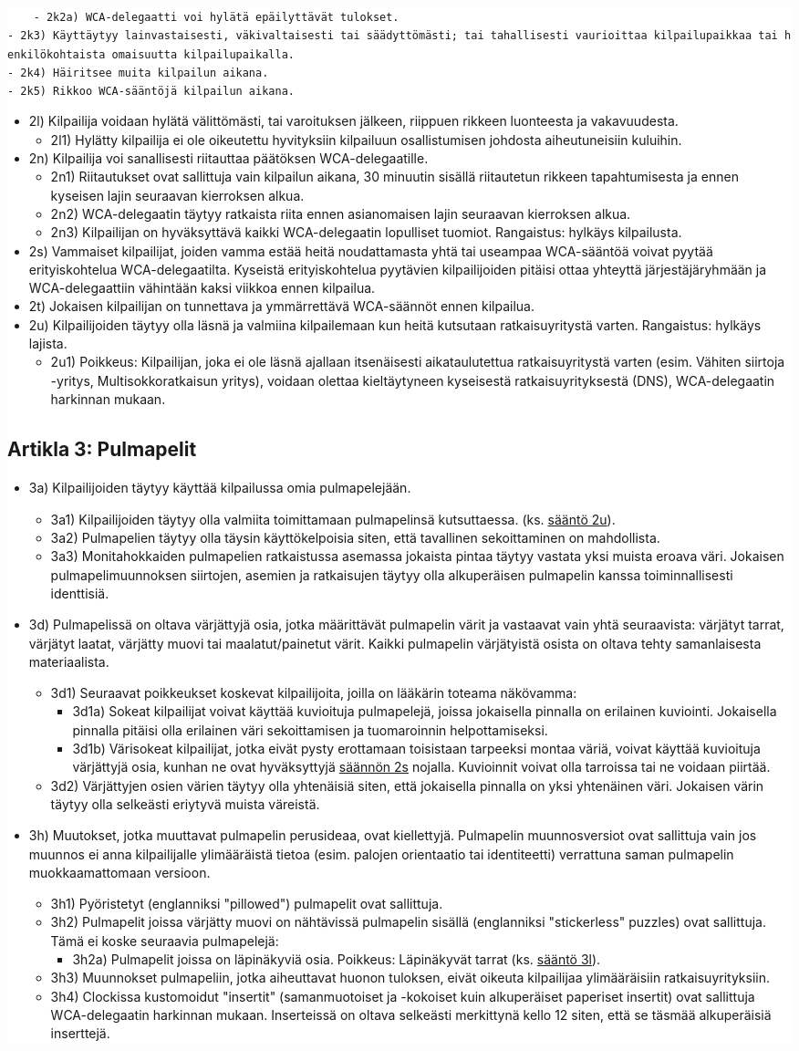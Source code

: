         - 2k2a) WCA-delegaatti voi hylätä epäilyttävät tulokset.
    - 2k3) Käyttäytyy lainvastaisesti, väkivaltaisesti tai säädyttömästi; tai tahallisesti vaurioittaa kilpailupaikkaa tai henkilökohtaista omaisuutta kilpailupaikalla.
    - 2k4) Häiritsee muita kilpailun aikana.
    - 2k5) Rikkoo WCA-sääntöjä kilpailun aikana.
- 2l) Kilpailija voidaan hylätä välittömästi, tai varoituksen jälkeen, riippuen rikkeen luonteesta ja vakavuudesta.
    - 2l1) Hylätty kilpailija ei ole oikeutettu hyvityksiin kilpailuun osallistumisen johdosta aiheutuneisiin kuluihin.
- 2n) Kilpailija voi sanallisesti riitauttaa päätöksen WCA-delegaatille.
    - 2n1) Riitautukset ovat sallittuja vain kilpailun aikana, 30 minuutin sisällä riitautetun rikkeen tapahtumisesta ja ennen kyseisen lajin seuraavan kierroksen alkua.
    - 2n2) WCA-delegaatin täytyy ratkaista riita ennen asianomaisen lajin seuraavan kierroksen alkua.
    - 2n3) Kilpailijan on hyväksyttävä kaikki WCA-delegaatin lopulliset tuomiot. Rangaistus: hylkäys kilpailusta.
- 2s) Vammaiset kilpailijat, joiden vamma estää heitä noudattamasta yhtä tai useampaa WCA-sääntöä voivat pyytää erityiskohtelua WCA-delegaatilta. Kyseistä erityiskohtelua pyytävien kilpailijoiden pitäisi ottaa yhteyttä järjestäjäryhmään ja WCA-delegaattiin vähintään kaksi viikkoa ennen kilpailua.
- 2t) Jokaisen kilpailijan on tunnettava ja ymmärrettävä WCA-säännöt ennen kilpailua.
- 2u) Kilpailijoiden täytyy olla läsnä ja valmiina kilpailemaan kun heitä kutsutaan ratkaisuyritystä varten. Rangaistus: hylkäys lajista.
    - 2u1) Poikkeus: Kilpailijan, joka ei ole läsnä ajallaan itsenäisesti aikataulutettua ratkaisuyritystä varten (esim. Vähiten siirtoja -yritys, Multisokkoratkaisun yritys), voidaan olettaa kieltäytyneen kyseisestä ratkaisuyrityksestä (DNS), WCA-delegaatin harkinnan mukaan.


## <article-3><puzzles><puzzles> Artikla 3: Pulmapelit

- 3a) Kilpailijoiden täytyy käyttää kilpailussa omia pulmapelejään.
    - 3a1) Kilpailijoiden täytyy olla valmiita toimittamaan pulmapelinsä kutsuttaessa. (ks. [sääntö 2u](regulations:regulation:2u)).
    - 3a2) Pulmapelien täytyy olla täysin käyttökelpoisia siten, että tavallinen sekoittaminen on mahdollista.
    - 3a3) Monitahokkaiden pulmapelien ratkaistussa asemassa jokaista pintaa täytyy vastata yksi muista eroava väri. Jokaisen pulmapelimuunnoksen siirtojen, asemien ja ratkaisujen täytyy olla alkuperäisen pulmapelin kanssa toiminnallisesti identtisiä.
- 3d) Pulmapelissä on oltava värjättyjä osia, jotka määrittävät pulmapelin värit ja vastaavat vain yhtä seuraavista: värjätyt tarrat, värjätyt laatat, värjätty muovi tai maalatut/painetut värit. Kaikki pulmapelin värjätyistä osista on oltava tehty samanlaisesta materiaalista.
    - 3d1) Seuraavat poikkeukset koskevat kilpailijoita, joilla on lääkärin toteama näkövamma:
        - 3d1a) Sokeat kilpailijat voivat käyttää kuvioituja pulmapelejä, joissa jokaisella pinnalla on erilainen kuviointi. Jokaisella pinnalla pitäisi olla erilainen väri sekoittamisen ja tuomaroinnin helpottamiseksi.
        - 3d1b) Värisokeat kilpailijat, jotka eivät pysty erottamaan toisistaan tarpeeksi montaa väriä, voivat käyttää kuvioituja värjättyjä osia, kunhan ne ovat hyväksyttyjä [säännön 2s](regulations:regulation:2s) nojalla. Kuvioinnit voivat olla tarroissa tai ne voidaan piirtää.
    - 3d2) Värjättyjen osien värien täytyy olla yhtenäisiä siten, että jokaisella pinnalla on yksi yhtenäinen väri. Jokaisen värin täytyy olla selkeästi eriytyvä muista väreistä.

- 3h) Muutokset, jotka muuttavat pulmapelin perusideaa, ovat kiellettyjä. Pulmapelin muunnosversiot ovat sallittuja vain jos muunnos ei anna kilpailijalle ylimääräistä tietoa (esim. palojen orientaatio tai identiteetti) verrattuna saman pulmapelin muokkaamattomaan versioon.
    - 3h1) Pyöristetyt (englanniksi "pillowed") pulmapelit ovat sallittuja.
    - 3h2) Pulmapelit joissa värjätty muovi on nähtävissä pulmapelin sisällä (englanniksi "stickerless" puzzles) ovat sallittuja. Tämä ei koske seuraavia pulmapelejä:
        - 3h2a) Pulmapelit joissa on läpinäkyviä osia. Poikkeus: Läpinäkyvät tarrat (ks. [sääntö 3l](regulations:regulation:3l)).
    - 3h3) Muunnokset pulmapeliin, jotka aiheuttavat huonon tuloksen, eivät oikeuta kilpailijaa ylimääräisiin ratkaisuyrityksiin.
    - 3h4) Clockissa kustomoidut "insertit" (samanmuotoiset ja -kokoiset kuin alkuperäiset paperiset insertit) ovat sallittuja WCA-delegaatin harkinnan mukaan. Inserteissä on oltava selkeästi merkittynä kello 12 siten, että se täsmää alkuperäisiä inserttejä.